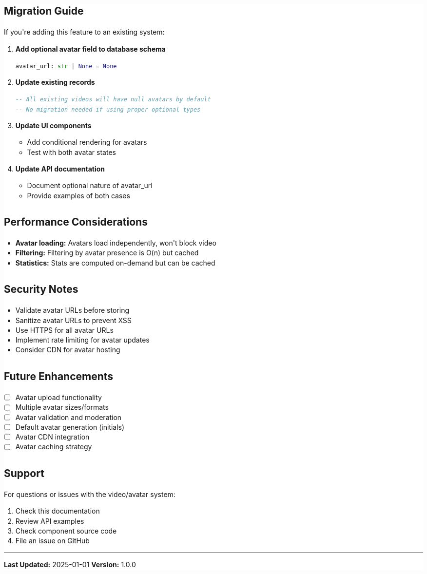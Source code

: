 ## Migration Guide

If you're adding this feature to an existing system:

1. **Add optional avatar field to database schema**
   ```python
   avatar_url: str | None = None
   ```

2. **Update existing records**
   ```sql
   -- All existing videos will have null avatars by default
   -- No migration needed if using proper optional types
   ```

3. **Update UI components**
   - Add conditional rendering for avatars
   - Test with both avatar states

4. **Update API documentation**
   - Document optional nature of avatar_url
   - Provide examples of both cases

## Performance Considerations

- **Avatar loading:** Avatars load independently, won't block video
- **Filtering:** Filtering by avatar presence is O(n) but cached
- **Statistics:** Stats are computed on-demand but can be cached

## Security Notes

- Validate avatar URLs before storing
- Sanitize avatar URLs to prevent XSS
- Use HTTPS for all avatar URLs
- Implement rate limiting for avatar updates
- Consider CDN for avatar hosting

## Future Enhancements

- [ ] Avatar upload functionality
- [ ] Multiple avatar sizes/formats
- [ ] Avatar validation and moderation
- [ ] Default avatar generation (initials)
- [ ] Avatar CDN integration
- [ ] Avatar caching strategy

## Support

For questions or issues with the video/avatar system:
1. Check this documentation
2. Review API examples
3. Check component source code
4. File an issue on GitHub

---

**Last Updated:** 2025-01-01
**Version:** 1.0.0
